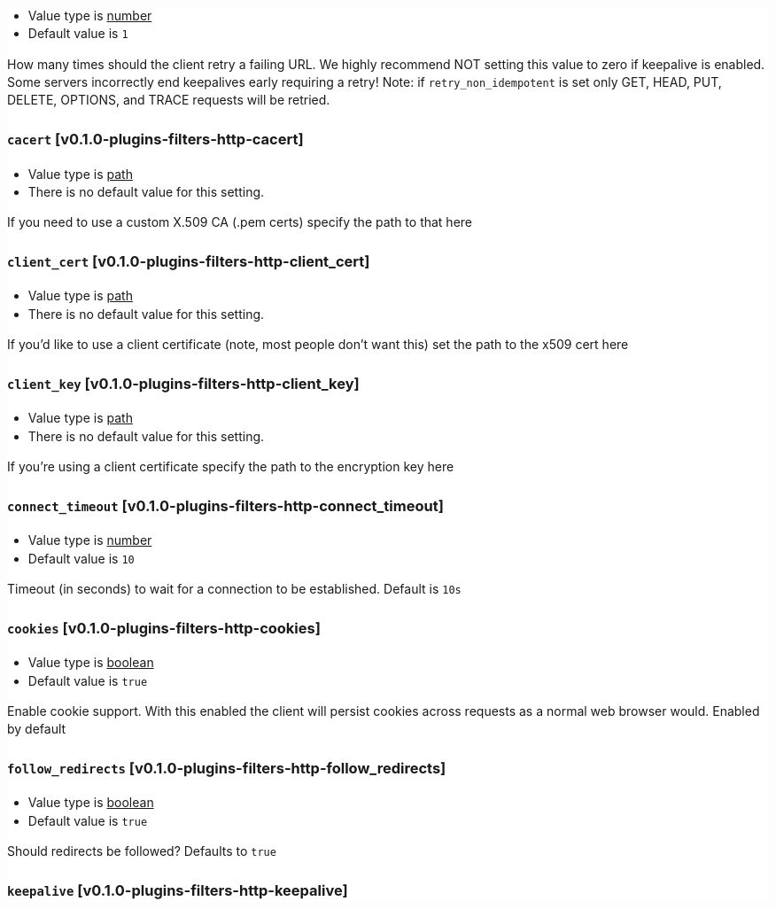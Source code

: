 * Value type is [number](/lsr/value-types.md#number)
* Default value is `1`

How many times should the client retry a failing URL. We highly recommend NOT setting this value to zero if keepalive is enabled. Some servers incorrectly end keepalives early requiring a retry! Note: if `retry_non_idempotent` is set only GET, HEAD, PUT, DELETE, OPTIONS, and TRACE requests will be retried.

### `cacert` [v0.1.0-plugins-filters-http-cacert]

* Value type is [path](/lsr/value-types.md#path)
* There is no default value for this setting.

If you need to use a custom X.509 CA (.pem certs) specify the path to that here

### `client_cert` [v0.1.0-plugins-filters-http-client_cert]

* Value type is [path](/lsr/value-types.md#path)
* There is no default value for this setting.

If you’d like to use a client certificate (note, most people don’t want this) set the path to the x509 cert here

### `client_key` [v0.1.0-plugins-filters-http-client_key]

* Value type is [path](/lsr/value-types.md#path)
* There is no default value for this setting.

If you’re using a client certificate specify the path to the encryption key here

### `connect_timeout` [v0.1.0-plugins-filters-http-connect_timeout]

* Value type is [number](/lsr/value-types.md#number)
* Default value is `10`

Timeout (in seconds) to wait for a connection to be established. Default is `10s`

### `cookies` [v0.1.0-plugins-filters-http-cookies]

* Value type is [boolean](/lsr/value-types.md#boolean)
* Default value is `true`

Enable cookie support. With this enabled the client will persist cookies across requests as a normal web browser would. Enabled by default

### `follow_redirects` [v0.1.0-plugins-filters-http-follow_redirects]

* Value type is [boolean](/lsr/value-types.md#boolean)
* Default value is `true`

Should redirects be followed? Defaults to `true`

### `keepalive` [v0.1.0-plugins-filters-http-keepalive]
